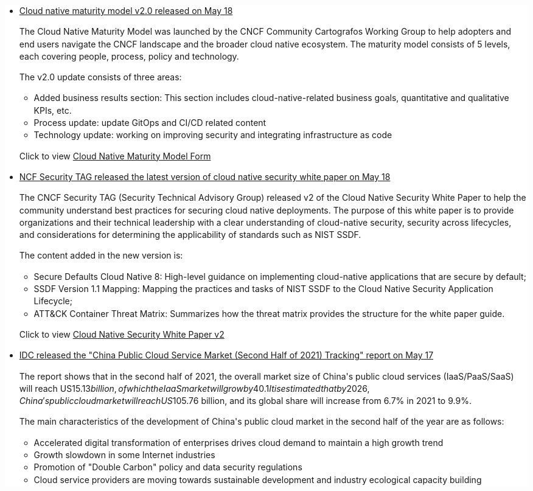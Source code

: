 - [Cloud native maturity model v2.0 released on May 18](https://www.cncf.io/blog/2022/05/18/cloud-native-maturity-model-2-0/)

     The Cloud Native Maturity Model was launched by the CNCF Community Cartografos Working Group to help adopters and end users navigate the CNCF landscape and the broader cloud native ecosystem.
     The maturity model consists of 5 levels, each covering people, process, policy and technology.

     The v2.0 update consists of three areas:

     - Added business results section: This section includes cloud-native-related business goals, quantitative and qualitative KPIs, etc.
     - Process update: update GitOps and CI/CD related content
     - Technology update: working on improving security and integrating infrastructure as code

     Click to view [Cloud Native Maturity Model Form](https://docs.google.com/spreadsheets/d/1wn3qxV11wAoOMBFzigeCHEHrZqWHA8wG05zRWhW7RXQ/edit#gid=2147231259)

- [NCF Security TAG released the latest version of cloud native security white paper on May 18](https://www.cncf.io/blog/2022/05/18/announcing-the-refreshed-cloud-native-security-whitepaper/)

     The CNCF Security TAG (Security Technical Advisory Group) released v2 of the Cloud Native Security White Paper to help the community understand best practices for securing cloud native deployments.
     The purpose of this white paper is to provide organizations and their technical leadership with a clear understanding of cloud-native security, security across lifecycles, and considerations for determining the applicability of standards such as NIST SSDF.

     The content added in the new version is:

     - Secure Defaults Cloud Native 8: High-level guidance on implementing cloud-native applications that are secure by default;
     - SSDF Version 1.1 Mapping: Mapping the practices and tasks of NIST SSDF to the Cloud Native Security Application Lifecycle;
     - ATT&CK Container Threat Matrix: Summarizes how the threat matrix provides the structure for the white paper guide.

     Click to view [Cloud Native Security White Paper v2](https://github.com/cncf/tag-security/blob/main/security-whitepaper/v2/CNCF_cloud-native-security-whitepaper-May2022-v2.pdf)

- [IDC released the "China Public Cloud Service Market (Second Half of 2021) Tracking" report on May 17](https://mp.weixin.qq.com/s/661WOBEqawFreauUIzILNg)

     The report shows that in the second half of 2021, the overall market size of China's public cloud services (IaaS/PaaS/SaaS) will reach US$15.13 billion, of which the IaaS market will grow by 40.1% year-on-year, and the PaaS market will grow by 55.7% year-on-year.
     It is estimated that by 2026, China's public cloud market will reach US$105.76 billion, and its global share will increase from 6.7% in 2021 to 9.9%.

     The main characteristics of the development of China's public cloud market in the second half of the year are as follows:

     - Accelerated digital transformation of enterprises drives cloud demand to maintain a high growth trend
     - Growth slowdown in some Internet industries
     - Promotion of "Double Carbon" policy and data security regulations
     - Cloud service providers are moving towards sustainable development and industry ecological capacity building
